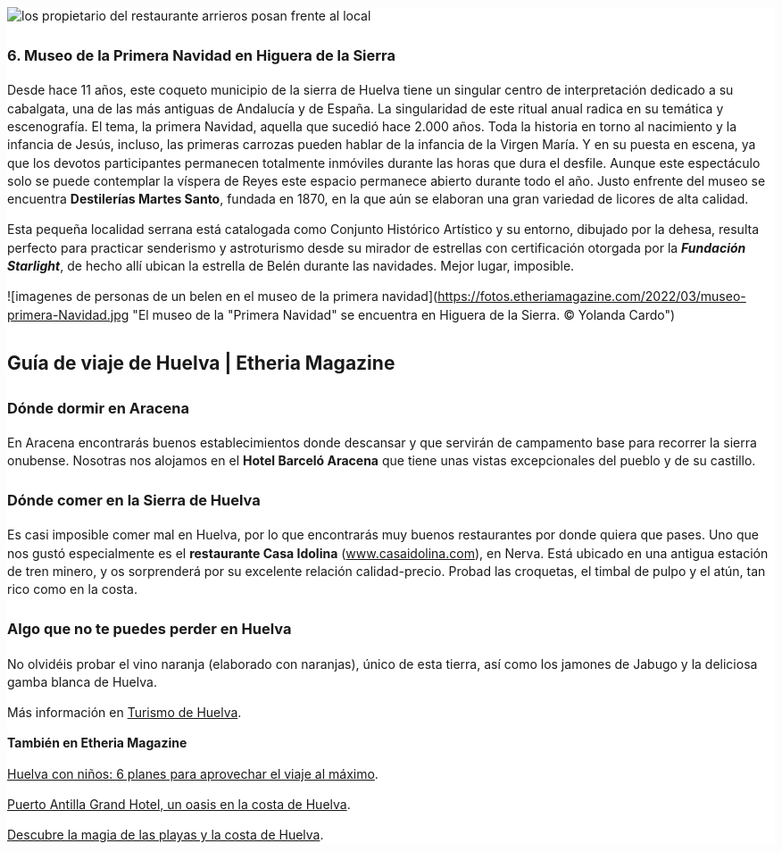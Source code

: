 ![los propietario del restaurante arrieros posan frente al local](https://fotos.etheriamagazine.com/2022/03/restaurante-Arrieros-Linares-de-la-Sierra.jpg "El chef Luismi López y su esposa Adela Ortiz están al frente del restaurante Arrieros en Linares de la Sierra. © Yolanda Cardo")

### 6\. Museo de la Primera Navidad en Higuera de la Sierra

Desde hace 11 años, este coqueto municipio de la sierra de Huelva tiene un singular 
centro de interpretación dedicado a su cabalgata, una de las más antiguas de Andalucía y 
de España. La singularidad de este ritual anual radica en su temática y escenografía. El 
tema, la primera Navidad, aquella que sucedió hace 2.000 años. Toda la historia en torno 
al nacimiento y la infancia de Jesús, incluso, las primeras carrozas pueden hablar de la 
infancia de la Virgen María. Y en su puesta en escena, ya que los devotos participantes 
permanecen totalmente inmóviles durante las horas que dura el desfile. Aunque este 
espectáculo solo se puede contemplar la víspera de Reyes este espacio permanece abierto 
durante todo el año. Justo enfrente del museo se encuentra **Destilerías Martes Santo**, 
fundada en 1870, en la que aún se elaboran una gran variedad de licores de alta calidad. 

Esta pequeña localidad serrana está catalogada como Conjunto Histórico Artístico y su 
entorno, dibujado por la dehesa, resulta perfecto para practicar senderismo y 
astroturismo desde su mirador de estrellas con certificación otorgada por la 
**_Fundación Starlight_**, de hecho allí ubican la estrella de Belén durante las 
navidades. Mejor lugar, imposible. 

![imagenes de personas de un belen en el museo de la primera navidad](https://fotos.etheriamagazine.com/2022/03/museo-primera-Navidad.jpg "El museo de la "Primera Navidad" se encuentra en Higuera de la Sierra. © Yolanda Cardo")

## Guía de viaje de Huelva | Etheria Magazine

### Dónde dormir en Aracena

En Aracena encontrarás buenos establecimientos donde descansar y que servirán de 
campamento base para recorrer la sierra onubense. Nosotras nos alojamos en el **Hotel 
Barceló Aracena** que tiene unas vistas excepcionales del pueblo y de su castillo. 

### Dónde comer en la Sierra de Huelva

Es casi imposible comer mal en Huelva, por lo que encontrarás muy buenos restaurantes 
por donde quiera que pases. Uno que nos gustó especialmente es el **restaurante Casa 
Idolina** (www.casaidolina.com), en Nerva. Está ubicado en una antigua estación de tren 
minero, y os sorprenderá por su excelente relación calidad-precio. Probad las croquetas, 
el timbal de pulpo y el atún, tan rico como en la costa. 

### Algo que no te puedes perder en Huelva

No olvidéis probar el vino naranja (elaborado con naranjas), único de esta tierra, así 
como los jamones de Jabugo y la deliciosa gamba blanca de Huelva. 

Más información en [Turismo de Huelva](https://turismo.huelva.es/). 

**También en Etheria Magazine** 

[Huelva con niños: 6 planes para aprovechar el viaje al 
máximo](https://etheriamagazine.com/2021/06/21/planes-en-huelva-con-ninos/). 

[Puerto Antilla Grand Hotel, un oasis en la costa de 
Huelva](https://etheriamagazine.com/2021/06/03/puerto-antilla-grand-hotel-costa-huelva-familias/). 

[Descubre la magia de las playas y la costa de 
Huelva](https://etheriamagazine.com/2020/07/01/que-ver-hacer-costa-playas-huelva-donana/).
